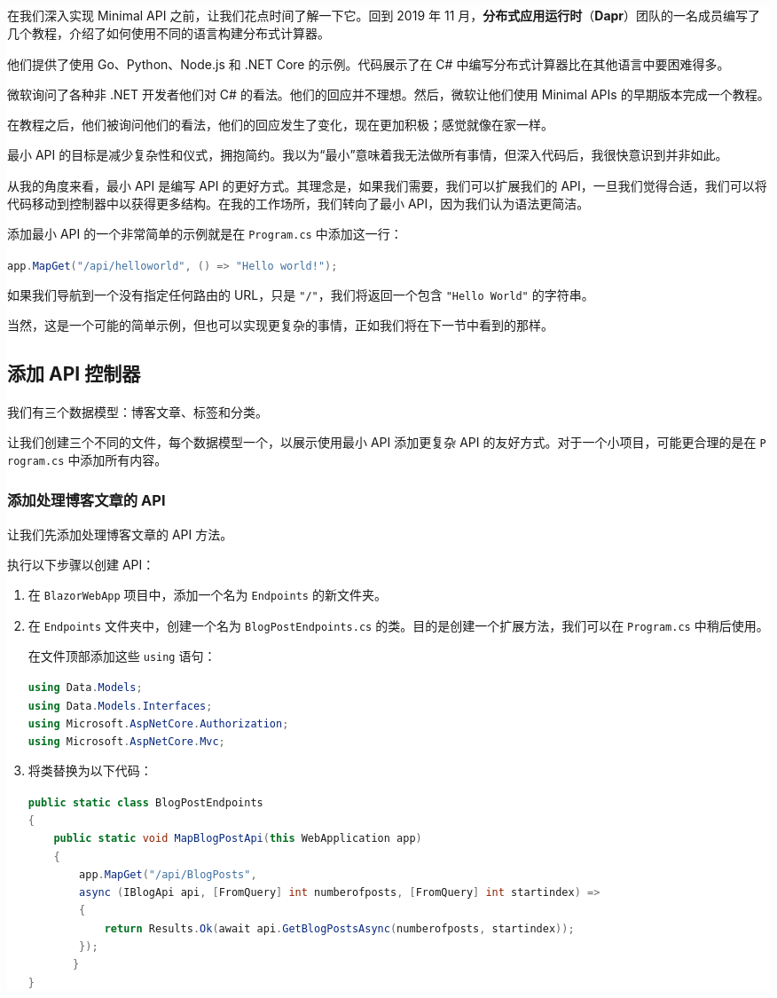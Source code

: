 在我们深入实现 Minimal API 之前，让我们花点时间了解一下它。回到 2019 年 11 月，**分布式应用运行时**（**Dapr**）团队的一名成员编写了几个教程，介绍了如何使用不同的语言构建分布式计算器。

他们提供了使用 Go、Python、Node.js 和 .NET Core 的示例。代码展示了在 C# 中编写分布式计算器比在其他语言中要困难得多。

微软询问了各种非 .NET 开发者他们对 C# 的看法。他们的回应并不理想。然后，微软让他们使用 Minimal APIs 的早期版本完成一个教程。

在教程之后，他们被询问他们的看法，他们的回应发生了变化，现在更加积极；感觉就像在家一样。

最小 API 的目标是减少复杂性和仪式，拥抱简约。我以为“最小”意味着我无法做所有事情，但深入代码后，我很快意识到并非如此。

从我的角度来看，最小 API 是编写 API 的更好方式。其理念是，如果我们需要，我们可以扩展我们的 API，一旦我们觉得合适，我们可以将代码移动到控制器中以获得更多结构。在我的工作场所，我们转向了最小 API，因为我们认为语法更简洁。

添加最小 API 的一个非常简单的示例就是在 `Program.cs` 中添加这一行：

```cs
app.MapGet("/api/helloworld", () => "Hello world!"); 
```

如果我们导航到一个没有指定任何路由的 URL，只是 `"/"`，我们将返回一个包含 `"Hello World"` 的字符串。

当然，这是一个可能的简单示例，但也可以实现更复杂的事情，正如我们将在下一节中看到的那样。

## 添加 API 控制器

我们有三个数据模型：博客文章、标签和分类。

让我们创建三个不同的文件，每个数据模型一个，以展示使用最小 API 添加更复杂 API 的友好方式。对于一个小项目，可能更合理的是在 `Program.cs` 中添加所有内容。

### 添加处理博客文章的 API

让我们先添加处理博客文章的 API 方法。

执行以下步骤以创建 API：

1.  在 `BlazorWebApp` 项目中，添加一个名为 `Endpoints` 的新文件夹。

1.  在 `Endpoints` 文件夹中，创建一个名为 `BlogPostEndpoints.cs` 的类。目的是创建一个扩展方法，我们可以在 `Program.cs` 中稍后使用。

    在文件顶部添加这些 `using` 语句：

    ```cs
    using Data.Models;
    using Data.Models.Interfaces;
    using Microsoft.AspNetCore.Authorization;
    using Microsoft.AspNetCore.Mvc; 
    ```

1.  将类替换为以下代码：

    ```cs
    public static class BlogPostEndpoints
    {
        public static void MapBlogPostApi(this WebApplication app)
        {
            app.MapGet("/api/BlogPosts",
            async (IBlogApi api, [FromQuery] int numberofposts, [FromQuery] int startindex) =>
            {
                return Results.Ok(await api.GetBlogPostsAsync(numberofposts, startindex));
            });
           }
    } 
    ```
